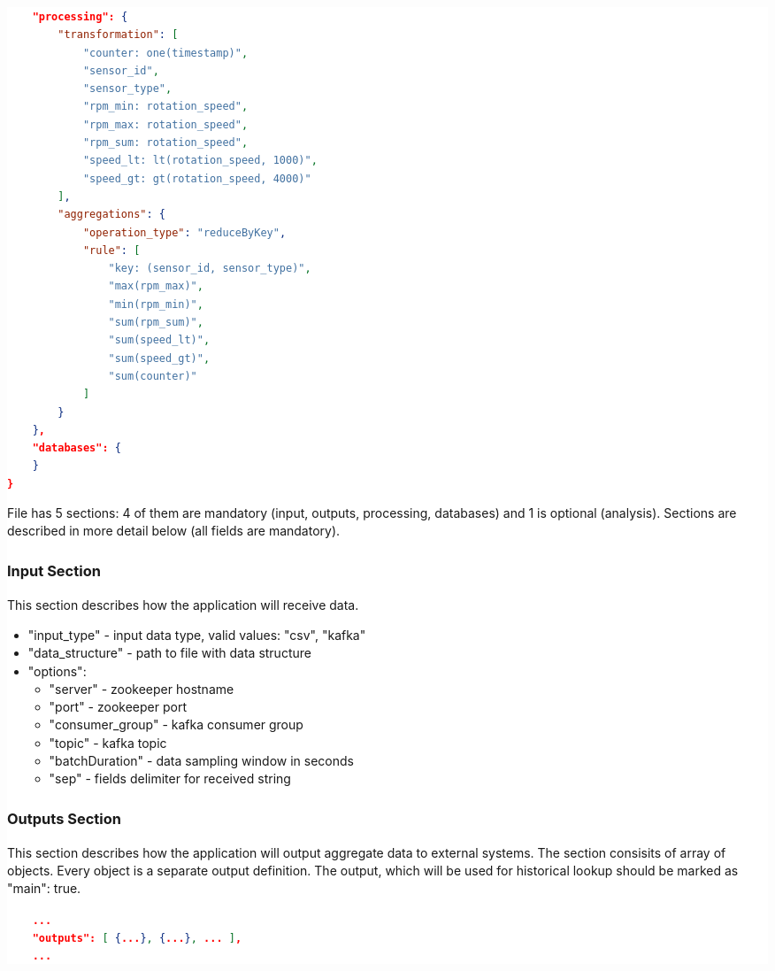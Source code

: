 ```json
	"processing": {
		"transformation": [
			"counter: one(timestamp)",
			"sensor_id",
			"sensor_type",
			"rpm_min: rotation_speed",
			"rpm_max: rotation_speed",
			"rpm_sum: rotation_speed",
			"speed_lt: lt(rotation_speed, 1000)",
			"speed_gt: gt(rotation_speed, 4000)"
		],
		"aggregations": {
			"operation_type": "reduceByKey",
			"rule": [
				"key: (sensor_id, sensor_type)",
				"max(rpm_max)",
				"min(rpm_min)",
				"sum(rpm_sum)",
				"sum(speed_lt)",
				"sum(speed_gt)",
				"sum(counter)"
			]
		}
	},
	"databases": {
	}
}
```

File has 5 sections: 4 of them are mandatory (input, outputs, processing, databases) and 1 is optional (analysis). Sections are described in more detail below (all fields are mandatory).

### Input Section
This section describes how the application will receive data.

* "input_type" - input data type, valid values: "csv", "kafka"
* "data_structure" - path to file with data structure 
* "options":
    * "server" - zookeeper hostname
    * "port" - zookeeper port
    * "consumer_group" - kafka consumer group
    * "topic" - kafka topic
    * "batchDuration" - data sampling window in seconds
    * "sep" - fields delimiter for received string

### Outputs Section
This section describes how the application will output aggregate data to external systems. The section consisits of array of objects. Every object is a separate output definition. The output, which will be used for historical lookup should be marked as "main": true.

```json
	...
	"outputs": [ {...}, {...}, ... ],
	...
```
